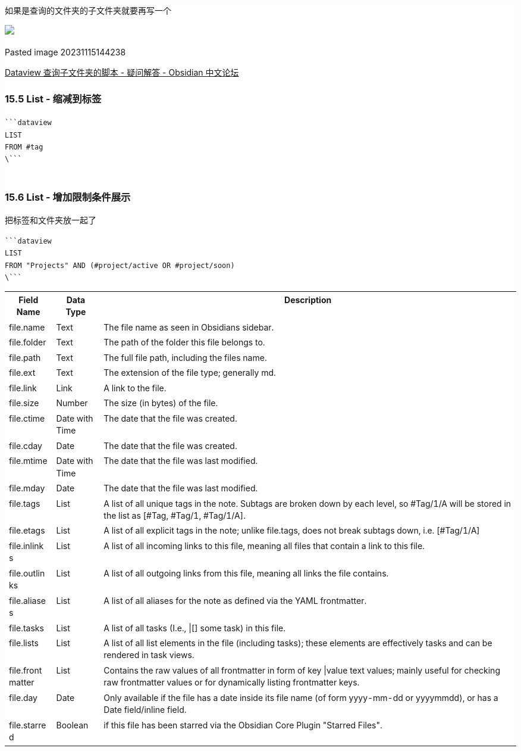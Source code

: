 如果是查询的文件夹的子文件夹就要再写一个

![](https://pic1.zhimg.com/v2-cb4e2e7f909d743a445e7d55b54d566c_r.jpg)

Pasted image 20231115144238

[Dataview 查询子文件夹的脚本 - 疑问解答 - Obsidian 中文论坛](https://link.zhihu.com/?target=https%3A//forum-zh.obsidian.md/t/topic/10218)

### 15.5 List - 缩减到标签

```
```dataview
LIST
FROM #tag
\```


```

### 15.6 List - 增加限制条件展示

把标签和文件夹放一起了

```
```dataview
LIST
FROM "Projects" AND (#project/active OR #project/soon) 
\```

```

<table data-draft-node="block" data-draft-type="table" data-size="normal" data-row-style="normal"><tbody><tr><th>Field Name</th><th>Data Type</th><th>Description</th></tr><tr><td>file.name</td><td>Text</td><td>The file name as seen in Obsidians sidebar.</td></tr><tr><td>file.folder</td><td>Text</td><td>The path of the folder this file belongs to.</td></tr><tr><td>file.path</td><td>Text</td><td>The full file path, including the files name.</td></tr><tr><td>file.ext</td><td>Text</td><td>The extension of the file type; generally md.</td></tr><tr><td>file.link</td><td>Link</td><td>A link to the file.</td></tr><tr><td>file.size</td><td>Number</td><td>The size (in bytes) of the file.</td></tr><tr><td>file.ctime</td><td>Date with Time</td><td>The date that the file was created.</td></tr><tr><td>file.cday</td><td>Date</td><td>The date that the file was created.</td></tr><tr><td>file.mtime</td><td>Date with Time</td><td>The date that the file was last modified.</td></tr><tr><td>file.mday</td><td>Date</td><td>The date that the file was last modified.</td></tr><tr><td>file.tags</td><td>List</td><td>A list of all unique tags in the note. Subtags are broken down by each level, so #Tag/1/A will be stored in the list as [#Tag, #Tag/1, #Tag/1/A].</td></tr><tr><td>file.etags</td><td>List</td><td>A list of all explicit tags in the note; unlike file.tags, does not break subtags down, i.e. [#Tag/1/A]</td></tr><tr><td>file.inlinks</td><td>List</td><td>A list of all incoming links to this file, meaning all files that contain a link to this file.</td></tr><tr><td>file.outlinks</td><td>List</td><td>A list of all outgoing links from this file, meaning all links the file contains.</td></tr><tr><td>file.aliases</td><td>List</td><td>A list of all aliases for the note as defined via the YAML frontmatter.</td></tr><tr><td>file.tasks</td><td>List</td><td>A list of all tasks (I.e., |[] some task) in this file.</td></tr><tr><td>file.lists</td><td>List</td><td>A list of all list elements in the file (including tasks); these elements are effectively tasks and can be rendered in task views.</td></tr><tr><td>file.frontmatter</td><td>List</td><td>Contains the raw values of all frontmatter in form of key |value text values; mainly useful for checking raw frontmatter values or for dynamically listing frontmatter keys.</td></tr><tr><td>file.day</td><td>Date</td><td>Only available if the file has a date inside its file name (of form yyyy-mm-dd or yyyymmdd), or has a Date field/inline field.</td></tr><tr><td>file.starred</td><td>Boolean</td><td>if this file has been starred via the Obsidian Core Plugin "Starred Files".</td></tr></tbody></table>


  [^1]: [MarkDownload - Markdown Web Clipper](https://chromewebstore.google.com/detail/markdownload-markdown-web/pcmpcfapbekmbjjkdalcgopdkipoggdi?hl=zh-CN&utm_source=ext_sidebar)